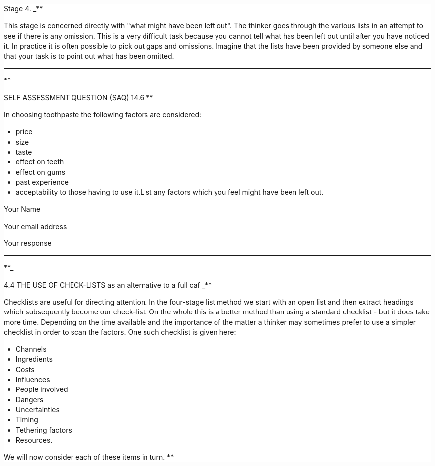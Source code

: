Stage 4\.
_**

This stage is concerned directly with "what might have been left out". The thinker goes through the various lists in an attempt to see if there is any omission. This is a very difficult task because you cannot tell what has been left out until after you have noticed it. In practice it is often possible to pick out gaps and omissions. Imagine that the lists have been provided by someone else and that your task is to point out what has been omitted.

---

**

SELF ASSESSMENT QUESTION (SAQ) 14.6
**

In choosing toothpaste the following factors are considered:

* price 
* size 
* taste 
* effect on teeth 
* effect on gums 
* past experience 
* acceptability to those having to use it.List any factors which you feel might have been left out.

Your Name  
  
Your email address  
  
Your response  
  

---

**_

4.4 THE USE OF CHECK-LISTS as an alternative to a full caf
_**

Checklists are useful for directing attention. In the four-stage list method we start with an open list and then extract headings which subsequently become our check-list. On the whole this is a better method than using a standard checklist - but it does take more time. Depending on the time available and the importance of the matter a thinker may sometimes prefer to use a simpler checklist in order to scan the factors. One such checklist is given here:

* Channels 
* Ingredients 
* Costs 
* Influences 
* People involved 
* Dangers 
* Uncertainties 
* Timing 
* Tethering factors 
* Resources.

We will now consider each of these items in turn.
**

